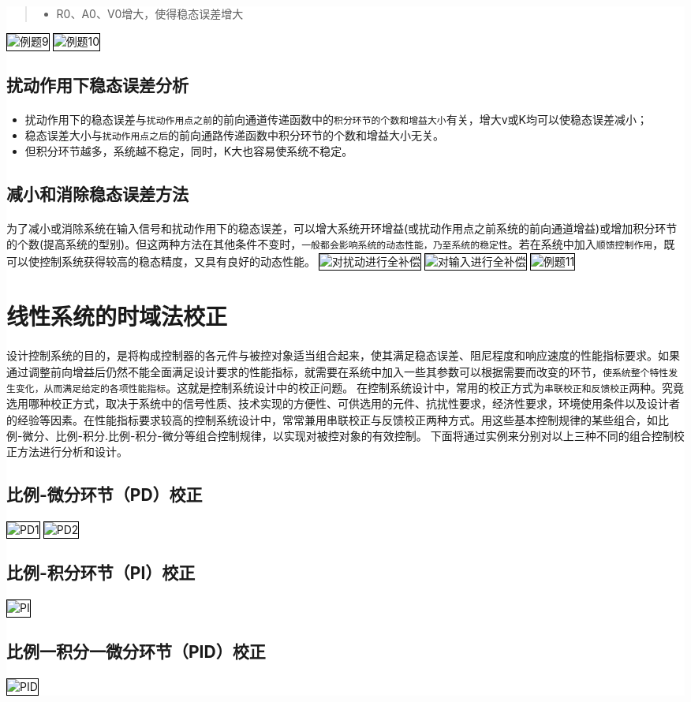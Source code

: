 > - R0、A0、V0增大，使得稳态误差增大

![例题9](例题9.jpg)
![例题10](例题10.jpg)
## 扰动作用下稳态误差分析
- 扰动作用下的稳态误差与`扰动作用点之前`的前向通道传递函数中的`积分环节的个数和增益大小`有关，增大v或K均可以使稳态误差减小；
- 稳态误差大小与`扰动作用点之后`的前向通路传递函数中积分环节的个数和增益大小无关。
- 但积分环节越多，系统越不稳定，同时，K大也容易使系统不稳定。

## 减小和消除稳态误差方法
为了减小或消除系统在输入信号和扰动作用下的稳态误差，可以增大系统开环增益(或扰动作用点之前系统的前向通道增益)或增加积分环节的个数(提高系统的型别)。但这两种方法在其他条件不变时，`一般都会影响系统的动态性能，乃至系统的稳定性`。若在系统中加入`顺馈控制作用`，既可以使控制系统获得较高的稳态精度，又具有良好的动态性能。
![对扰动进行全补偿](对扰动进行全补偿.jpg)
![对输入进行全补偿](对输入进行全补偿.jpg)
![例题11](例题11.jpg)

# 线性系统的时域法校正
设计控制系统的目的，是将构成控制器的各元件与被控对象适当组合起来，使其满足稳态误差、阻尼程度和响应速度的性能指标要求。如果通过调整前向增益后仍然不能全面满足设计要求的性能指标，就需要在系统中加入一些其参数可以根据需要而改变的环节，`使系统整个特性发生变化，从而满足给定的各项性能指标`。这就是控制系统设计中的校正问题。
在控制系统设计中，常用的校正方式为`串联校正和反馈校正`两种。究竟选用哪种校正方式，取决于系统中的信号性质、技术实现的方便性、可供选用的元件、抗扰性要求，经济性要求，环境使用条件以及设计者的经验等因素。在性能指标要求较高的控制系统设计中，常常兼用串联校正与反馈校正两种方式。用这些基本控制规律的某些组合，如比例-微分、比例-积分.比例-积分-微分等组合控制规律，以实现对被控对象的有效控制。
下面将通过实例来分别对以上三种不同的组合控制校正方法进行分析和设计。
## 比例-微分环节（PD）校正
![PD1](PD1.jpg)
![PD2](PD2.jpg)
## 比例-积分环节（PI）校正
![PI](PI.jpg)
## 比例一积分一微分环节（PID）校正
![PID](PID.jpg)
<style>
    p img{
        width: 80%;
        border: solid black 1px;
    }
    li img{
        width: 85%;
        border: solid black 1px;
    }
    table thead tr th:nth-of-type(1){
        width: 15%;
    }
</style>